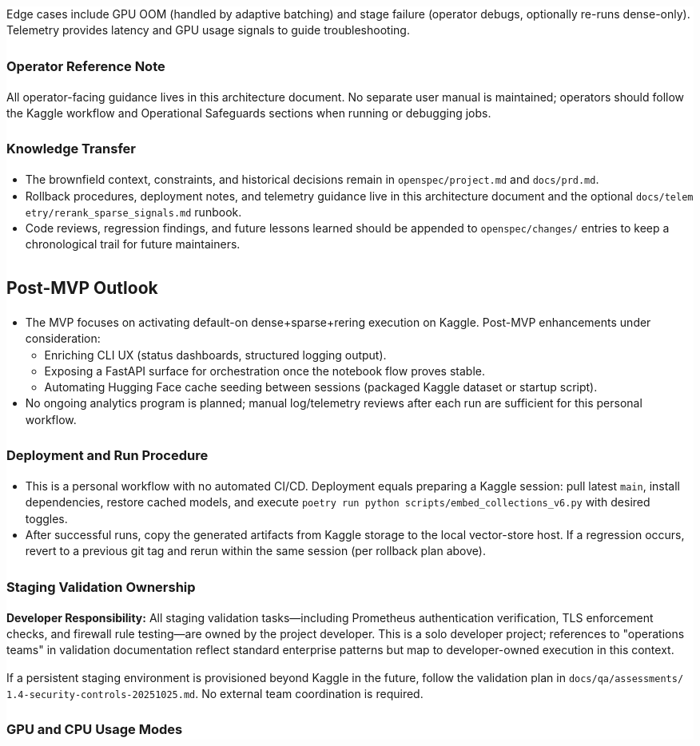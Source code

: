   Edge cases include GPU OOM (handled by adaptive batching) and stage failure (operator debugs, optionally re-runs dense-only). Telemetry provides latency and GPU usage signals to guide troubleshooting.

  ### Operator Reference Note

  All operator-facing guidance lives in this architecture document. No separate user manual is maintained; operators should follow the Kaggle workflow and Operational Safeguards sections when running or debugging jobs.

  ### Knowledge Transfer

  - The brownfield context, constraints, and historical decisions remain in `openspec/project.md` and `docs/prd.md`.
  - Rollback procedures, deployment notes, and telemetry guidance live in this architecture document and the optional `docs/telemetry/rerank_sparse_signals.md` runbook.
  - Code reviews, regression findings, and future lessons learned should be appended to `openspec/changes/` entries to keep a chronological trail for future maintainers.

  ## Post-MVP Outlook

  - The MVP focuses on activating default-on dense+sparse+rering execution on Kaggle. Post-MVP enhancements under consideration:
    - Enriching CLI UX (status dashboards, structured logging output).
    - Exposing a FastAPI surface for orchestration once the notebook flow proves stable.
    - Automating Hugging Face cache seeding between sessions (packaged Kaggle dataset or startup script).
  - No ongoing analytics program is planned; manual log/telemetry reviews after each run are sufficient for this personal workflow.

### Deployment and Run Procedure

- This is a personal workflow with no automated CI/CD. Deployment equals preparing a Kaggle session: pull latest `main`, install dependencies, restore cached models, and execute `poetry run python scripts/embed_collections_v6.py` with desired toggles.
- After successful runs, copy the generated artifacts from Kaggle storage to the local vector-store host. If a regression occurs, revert to a previous git tag and rerun within the same session (per rollback plan above).

### Staging Validation Ownership

**Developer Responsibility:** All staging validation tasks—including Prometheus authentication verification, TLS enforcement checks, and firewall rule testing—are owned by the project developer. This is a solo developer project; references to "operations teams" in validation documentation reflect standard enterprise patterns but map to developer-owned execution in this context.

If a persistent staging environment is provisioned beyond Kaggle in the future, follow the validation plan in `docs/qa/assessments/1.4-security-controls-20251025.md`. No external team coordination is required.

### GPU and CPU Usage Modes
